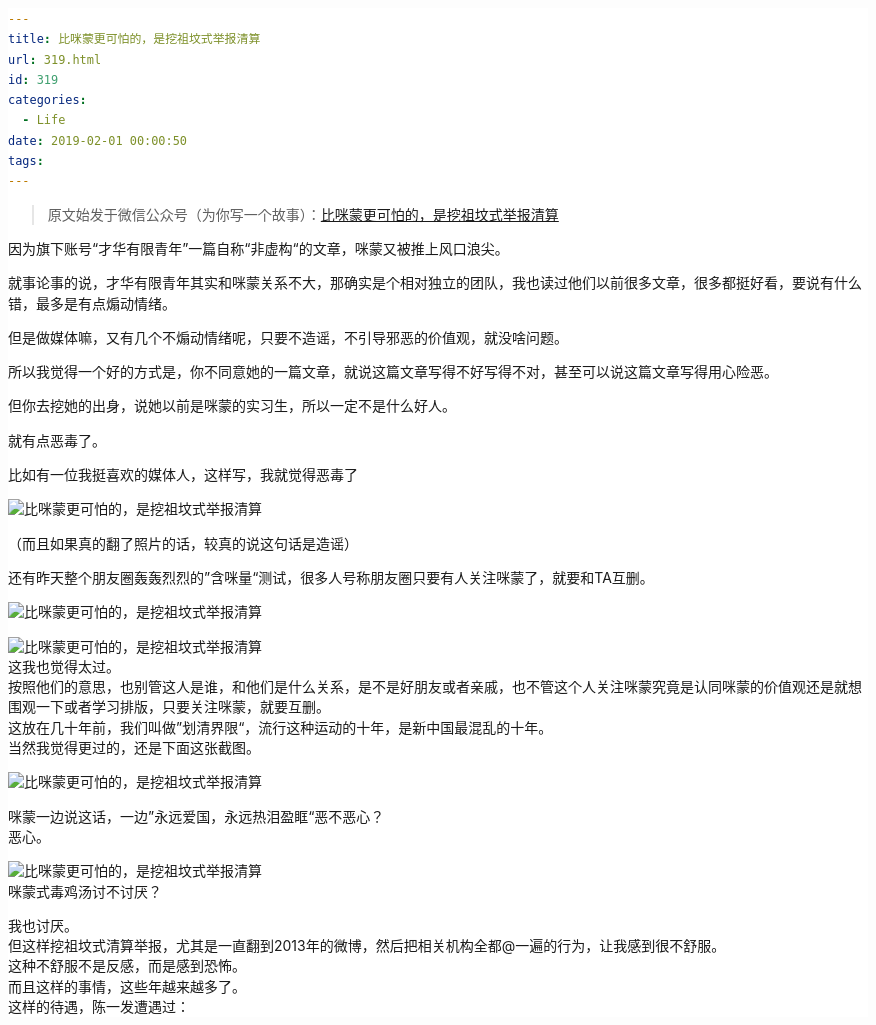 ```yaml
---
title: 比咪蒙更可怕的，是挖祖坟式举报清算
url: 319.html
id: 319
categories:
  - Life
date: 2019-02-01 00:00:50
tags:
---
```


> 原文始发于微信公众号（为你写一个故事）：[比咪蒙更可怕的，是挖祖坟式举报清算](http://mp.weixin.qq.com/s/Xb4bgA_2ylXRwQO4isgJqg)

因为旗下账号“才华有限青年”一篇自称“非虚构“的文章，咪蒙又被推上风口浪尖。  

就事论事的说，才华有限青年其实和咪蒙关系不大，那确实是个相对独立的团队，我也读过他们以前很多文章，很多都挺好看，要说有什么错，最多是有点煽动情绪。  

但是做媒体嘛，又有几个不煽动情绪呢，只要不造谣，不引导邪恶的价值观，就没啥问题。  

所以我觉得一个好的方式是，你不同意她的一篇文章，就说这篇文章写得不好写得不对，甚至可以说这篇文章写得用心险恶。  

但你去挖她的出身，说她以前是咪蒙的实习生，所以一定不是什么好人。  

就有点恶毒了。  

比如有一位我挺喜欢的媒体人，这样写，我就觉得恶毒了  

![比咪蒙更可怕的，是挖祖坟式举报清算](http://paaatrick.com/wordpress/wp-content/uploads/2019/02/4-1548951367.png "比咪蒙更可怕的，是挖祖坟式举报清算")  

（而且如果真的翻了照片的话，较真的说这句话是造谣）  

还有昨天整个朋友圈轰轰烈烈的”含咪量“测试，很多人号称朋友圈只要有人关注咪蒙了，就要和TA互删。  
  

![比咪蒙更可怕的，是挖祖坟式举报清算](http://paaatrick.com/wordpress/wp-content/uploads/2019/02/1-1548951367.jpeg "比咪蒙更可怕的，是挖祖坟式举报清算")

![比咪蒙更可怕的，是挖祖坟式举报清算](http://paaatrick.com/wordpress/wp-content/uploads/2019/02/9-1548951368.jpeg "比咪蒙更可怕的，是挖祖坟式举报清算")  
这我也觉得太过。  
按照他们的意思，也别管这人是谁，和他们是什么关系，是不是好朋友或者亲戚，也不管这个人关注咪蒙究竟是认同咪蒙的价值观还是就想围观一下或者学习排版，只要关注咪蒙，就要互删。  
这放在几十年前，我们叫做”划清界限“，流行这种运动的十年，是新中国最混乱的十年。  
当然我觉得更过的，还是下面这张截图。  
  

![比咪蒙更可怕的，是挖祖坟式举报清算](http://paaatrick.com/wordpress/wp-content/uploads/2019/02/1-1548951370.jpeg "比咪蒙更可怕的，是挖祖坟式举报清算")  
  
咪蒙一边说这话，一边”永远爱国，永远热泪盈眶“恶不恶心？  
恶心。  
  

![比咪蒙更可怕的，是挖祖坟式举报清算](http://paaatrick.com/wordpress/wp-content/uploads/2019/02/1-1548951372.jpeg "比咪蒙更可怕的，是挖祖坟式举报清算")  
咪蒙式毒鸡汤讨不讨厌？  
  
我也讨厌。  
但这样挖祖坟式清算举报，尤其是一直翻到2013年的微博，然后把相关机构全都@一遍的行为，让我感到很不舒服。  
这种不舒服不是反感，而是感到恐怖。  
而且这样的事情，这些年越来越多了。  
这样的待遇，陈一发遭遇过：  
